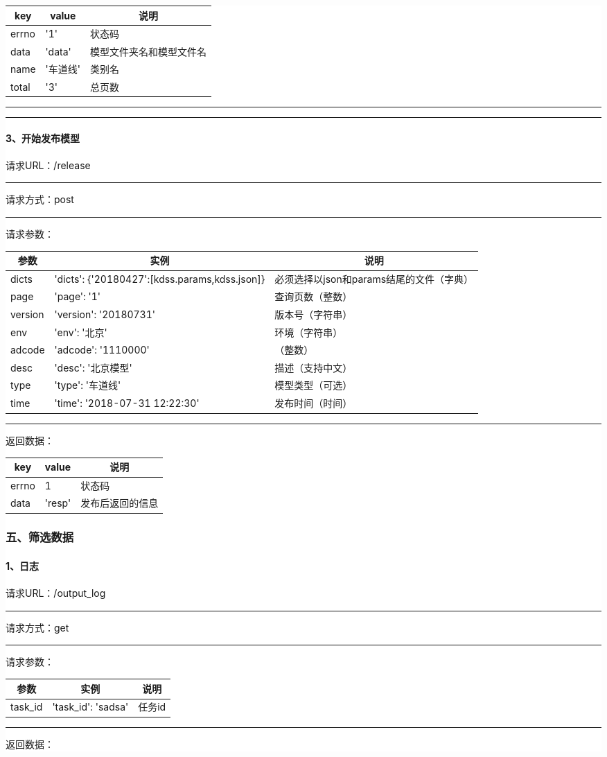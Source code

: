 key   |   value  | 说明
--------|--------|-----
errno | '1' | 状态码
data | 'data' | 模型文件夹名和模型文件名
name | '车道线' | 类别名
total | '3' | 总页数
---

---
#### 3、开始发布模型
请求URL：/release

---

请求方式：post

---

请求参数：

参数 | 实例|说明
---|---|---
dicts | 'dicts': {'20180427':[kdss.params,kdss.json]}|必须选择以json和params结尾的文件（字典）
page | 'page': '1'|查询页数（整数）
version | 'version': '20180731'|版本号（字符串）
env | 'env': '北京'|环境（字符串）
adcode | 'adcode': '1110000'|（整数）
desc | 'desc': '北京模型'|描述（支持中文）
type | 'type': '车道线'|模型类型（可选）
time | 'time': '2018-07-31 12:22:30'|发布时间（时间）

---
返回数据：

key   |   value  | 说明
--------|--------|-----
errno | 1 | 状态码
data | 'resp' | 发布后返回的信息

### 五、筛选数据
#### 1、日志
请求URL：/output_log 

---

请求方式：get

---

请求参数：

参数 | 实例|说明
---|---|---
task_id | 'task_id': 'sadsa'|任务id
---
返回数据：
